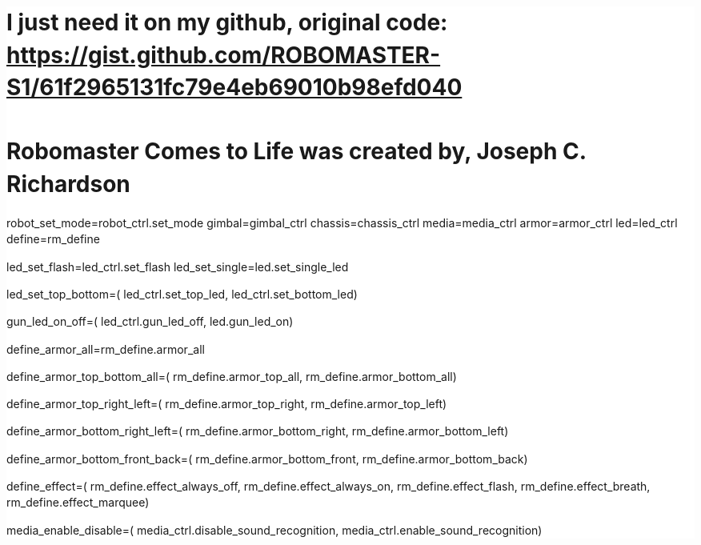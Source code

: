 # I just need it on my github, original code: https://gist.github.com/ROBOMASTER-S1/61f2965131fc79e4eb69010b98efd040
# Robomaster Comes to Life was created by, Joseph C. Richardson

robot_set_mode=robot_ctrl.set_mode
gimbal=gimbal_ctrl
chassis=chassis_ctrl
media=media_ctrl
armor=armor_ctrl
led=led_ctrl
define=rm_define

led_set_flash=led_ctrl.set_flash
led_set_single=led.set_single_led

led_set_top_bottom=(
led_ctrl.set_top_led,
led_ctrl.set_bottom_led)

gun_led_on_off=(
led_ctrl.gun_led_off,
led.gun_led_on)

define_armor_all=rm_define.armor_all

define_armor_top_bottom_all=(
rm_define.armor_top_all,
rm_define.armor_bottom_all)

define_armor_top_right_left=(
rm_define.armor_top_right,
rm_define.armor_top_left)

define_armor_bottom_right_left=(
rm_define.armor_bottom_right,
rm_define.armor_bottom_left)

define_armor_bottom_front_back=(
rm_define.armor_bottom_front,
rm_define.armor_bottom_back)

define_effect=(
rm_define.effect_always_off,
rm_define.effect_always_on,
rm_define.effect_flash,
rm_define.effect_breath,
rm_define.effect_marquee)

media_enable_disable=(
media_ctrl.disable_sound_recognition,
media_ctrl.enable_sound_recognition)
